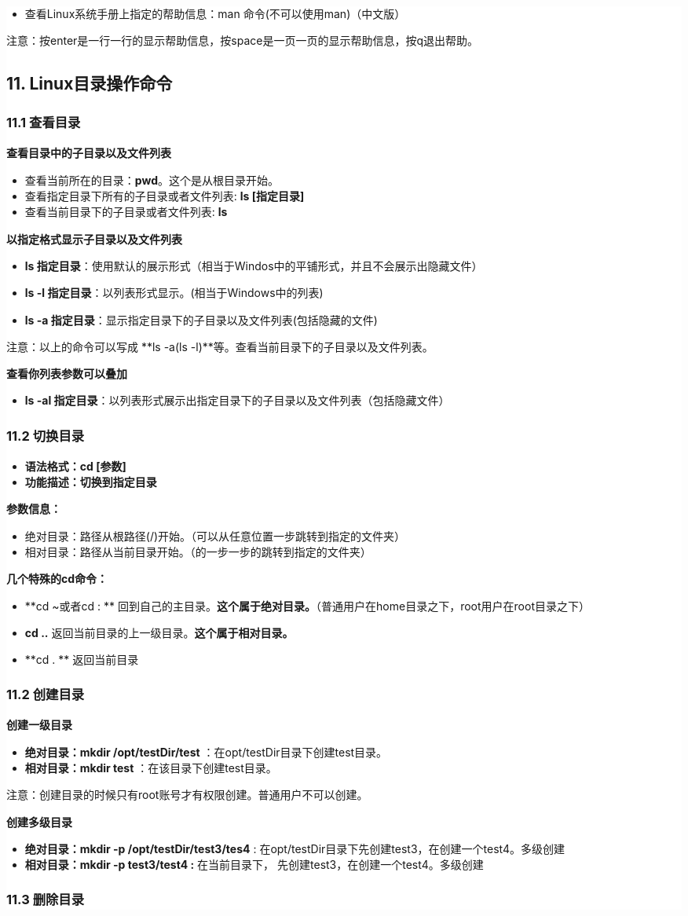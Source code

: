 - 查看Linux系统手册上指定的帮助信息：man 命令(不可以使用man)（中文版）

注意：按enter是一行一行的显示帮助信息，按space是一页一页的显示帮助信息，按q退出帮助。

## 11. Linux目录操作命令

### 11.1 查看目录

**查看目录中的子目录以及文件列表**

- 查看当前所在的目录：**pwd**。这个是从根目录开始。
- 查看指定目录下所有的子目录或者文件列表: **ls  [指定目录]**
- 查看当前目录下的子目录或者文件列表: **ls**

**以指定格式显示子目录以及文件列表**

- **ls 指定目录**：使用默认的展示形式（相当于Windos中的平铺形式，并且不会展示出隐藏文件）

- **ls -l 指定目录**：以列表形式显示。(相当于Windows中的列表)
- **ls -a 指定目录**：显示指定目录下的子目录以及文件列表(包括隐藏的文件)

注意：以上的命令可以写成 **ls -a(ls -l)**等。查看当前目录下的子目录以及文件列表。

**查看你列表参数可以叠加**

- **ls -al 指定目录**：以列表形式展示出指定目录下的子目录以及文件列表（包括隐藏文件）

### 11.2 切换目录

- **语法格式：cd [参数]** 
- **功能描述：切换到指定目录**

**参数信息：**

- 绝对目录：路径从根路径(/)开始。（可以从任意位置一步跳转到指定的文件夹）
- 相对目录：路径从当前目录开始。（的一步一步的跳转到指定的文件夹）

**几个特殊的cd命令：**

- **cd ~或者cd : ** 回到自己的主目录。**这个属于绝对目录。**（普通用户在home目录之下，root用户在root目录之下）
- **cd ..** 返回当前目录的上一级目录。**这个属于相对目录。**

- **cd . ** 返回当前目录 

### 11.2 创建目录

**创建一级目录**

- **绝对目录：mkdir /opt/testDir/test**  ：在opt/testDir目录下创建test目录。
- **相对目录：mkdir test** ：在该目录下创建test目录。

注意：创建目录的时候只有root账号才有权限创建。普通用户不可以创建。

**创建多级目录**

- **绝对目录：mkdir -p /opt/testDir/test3/tes4** : 在opt/testDir目录下先创建test3，在创建一个test4。多级创建
- **相对目录：mkdir -p test3/test4 :** 在当前目录下， 先创建test3，在创建一个test4。多级创建

### 11.3 删除目录
